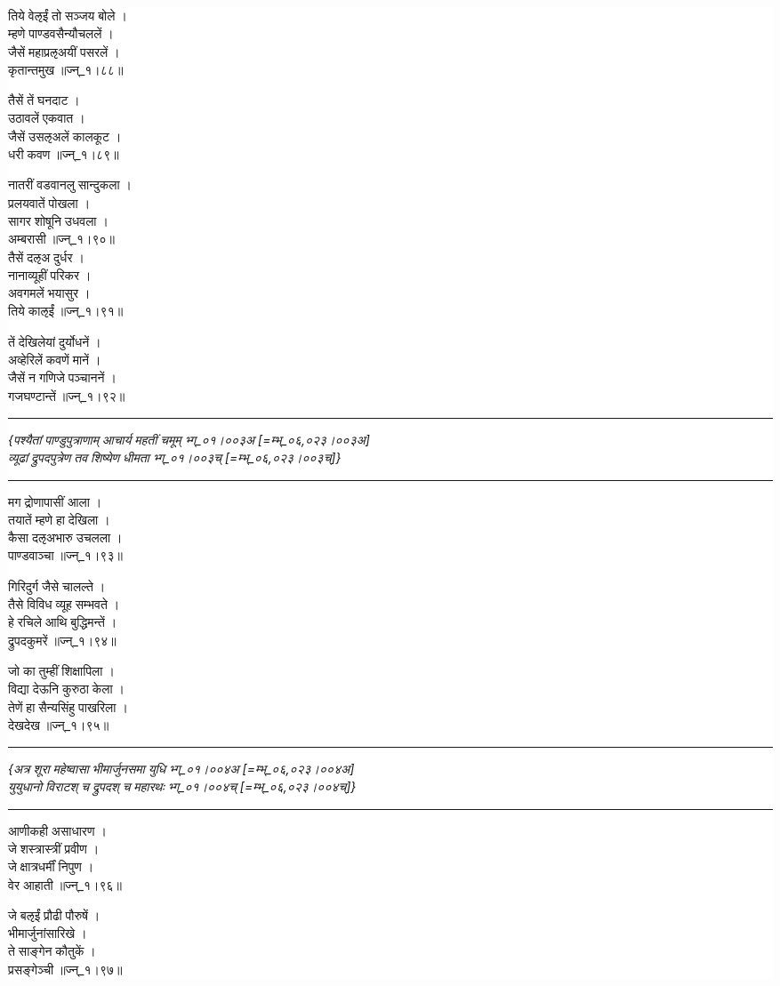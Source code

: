 तिये वेऌईं तो सञ्जय बोले ।  
म्हणे पाण्डवसैन्यौचललें ।  
जैसें महाप्रऌअयीं पसरलें ।  
कृतान्तमुख ॥ज्न्_१।८८॥  
    
तैसें तें घनदाट ।  
उठावलें एकवात ।  
जैसें उसऌअलें कालकूट ।  
धरी कवण ॥ज्न्_१।८९॥  
    
नातरीं वडवानलु सान्दुकला ।  
प्रलयवातें पोखला ।  
सागर शोषूनि उधवला ।  
अम्बरासी ॥ज्न्_१।९०॥  
तैसें दऌअ दुर्धर ।  
नानाव्यूहीं परिकर ।  
अवगमलें भयासुर ।  
तिये काऌईं ॥ज्न्_१।९१॥  
    
तें देखिलेयां दुर्योधनें ।  
अव्हेरिलें कवणें मानें ।  
जैसें न गणिजे पञ्चाननें ।  
गजघण्टान्तें ॥ज्न्_१।९२॥  
________________________________________  
*{पश्यैतां पाण्डुपुत्राणाम् आचार्य महतीं चमूम् भ्ग्_०१।००३अ [=म्भ्_०६,०२३।००३अ]  
व्यूढां द्रुपदपुत्रेण तव शिष्येण धीमता भ्ग्_०१।००३च् [=म्भ्_०६,०२३।००३च्]}*  
________________________________________  
    
मग द्रोणापासीं आला ।  
तयातें म्हणे हा देखिला ।  
कैसा दऌअभारु उचलला ।  
पाण्डवाञ्चा ॥ज्न्_१।९३॥  
    
गिरिदुर्ग जैसे चालल्ते ।  
तैसे विविध व्यूह सम्भवते ।  
हे रचिले आथि बुद्धिमन्तें ।  
द्रुपदकुमरें ॥ज्न्_१।९४॥  
    
जो का तुम्हीं शिक्षापिला ।  
विद्या देऊनि कुरुठा केला ।  
तेणें हा सैन्यसिंहु पाखरिला ।  
देखदेख ॥ज्न्_१।९५॥  
________________________________________  
*{अत्र शूरा महेष्वासा भीमार्जुनसमा युधि भ्ग्_०१।००४अ [=म्भ्_०६,०२३।००४अ]  
युयुधानो विराटश् च द्रुपदश् च महारथः भ्ग्_०१।००४च् [=म्भ्_०६,०२३।००४च्]}*  
________________________________________  
    
आणीकही असाधारण ।  
जे शस्त्रास्त्रीं प्रवीण ।  
जे क्षात्रधर्मीं निपुण ।  
वेर आहाती ॥ज्न्_१।९६॥  
    
जे बऌईं प्रौढी पौरुषें ।  
भीमार्जुनांसारिखे ।  
ते साङ्गेन कौतुकें ।  
प्रसङ्गेञ्ची ॥ज्न्_१।९७॥  
    